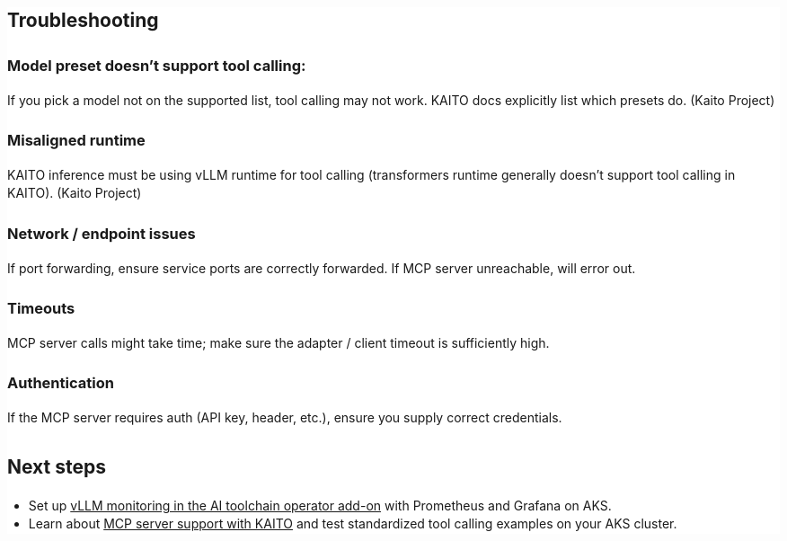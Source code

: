 ## Troubleshooting

### Model preset doesn’t support tool calling: 

If you pick a model not on the supported list, tool calling may not work. KAITO docs explicitly list which presets do. (Kaito Project)

### Misaligned runtime

KAITO inference must be using vLLM runtime for tool calling (transformers runtime generally doesn’t support tool calling in KAITO). (Kaito Project)

### Network / endpoint issues

If port forwarding, ensure service ports are correctly forwarded. If MCP server unreachable, will error out.

### Timeouts

MCP server calls might take time; make sure the adapter / client timeout is sufficiently high.

### Authentication

If the MCP server requires auth (API key, header, etc.), ensure you supply correct credentials.

## Next steps

- Set up [vLLM monitoring in the AI toolchain operator add-on](./ai-toolchain-operator-monitoring.md) with Prometheus and Grafana on AKS.
- Learn about [MCP server support with KAITO](./ai-toolchain-operator-mcp.md) and test standardized tool calling examples on your AKS cluster.



[aks-quickstart-cli]: ./learn/quick-kubernetes-deploy-cli.md
[aks-quickstart-portal]: ./learn/quick-kubernetes-deploy-portal.md
[aks-quickstart-powershell]: ./learn/quick-kubernetes-deploy-powershell.md
